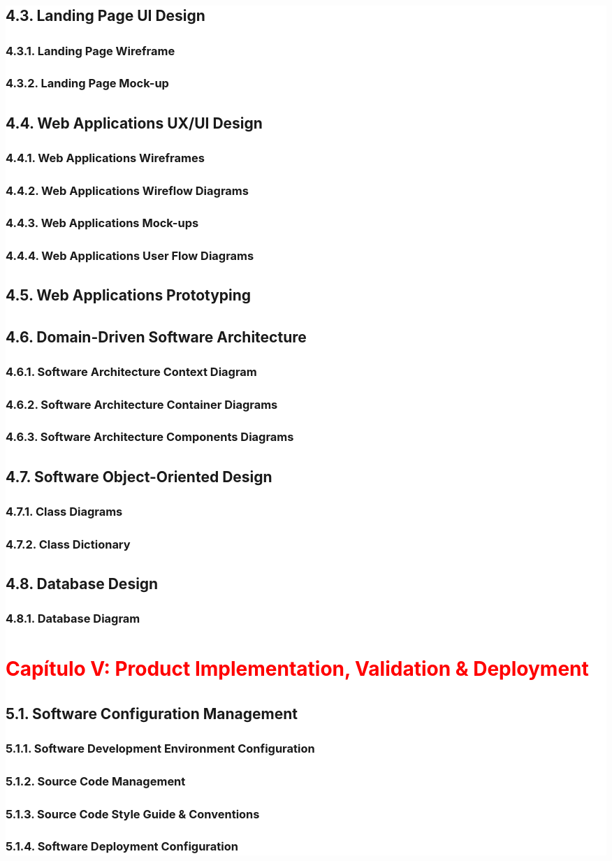 ## **4.3. Landing Page UI Design**
### **4.3.1. Landing Page Wireframe**
### **4.3.2. Landing Page Mock-up**

## **4.4. Web Applications UX/UI Design**
### **4.4.1. Web Applications Wireframes**
### **4.4.2. Web Applications Wireflow Diagrams**
### **4.4.3. Web Applications Mock-ups**
### **4.4.4. Web Applications User Flow Diagrams**

## **4.5. Web Applications Prototyping**

## **4.6. Domain-Driven Software Architecture**
### **4.6.1. Software Architecture Context Diagram**
### **4.6.2. Software Architecture Container Diagrams**
### **4.6.3. Software Architecture Components Diagrams**

## **4.7. Software Object-Oriented Design**
### **4.7.1. Class Diagrams**
### **4.7.2. Class Dictionary**

## **4.8. Database Design**
### **4.8.1. Database Diagram**

# <font color="red">**Capítulo V: Product Implementation, Validation & Deployment**</font>

## **5.1. Software Configuration Management**
### **5.1.1. Software Development Environment Configuration**
### **5.1.2. Source Code Management**
### **5.1.3. Source Code Style Guide & Conventions**
### **5.1.4. Software Deployment Configuration**
